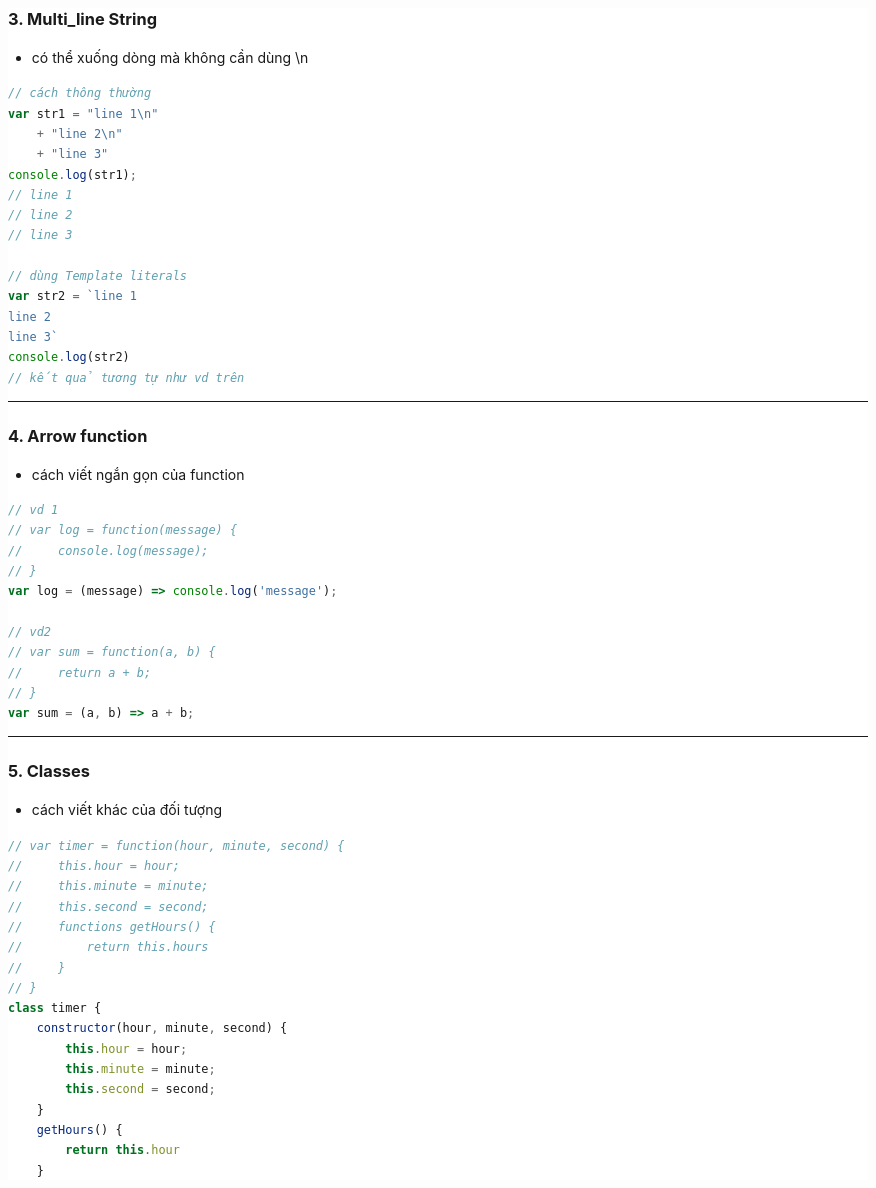 <a name="3"></a>

### 3. Multi_line String
- có thể xuống dòng mà không cần dùng \n
```javascript
// cách thông thường
var str1 = "line 1\n"
    + "line 2\n"
    + "line 3"
console.log(str1);
// line 1
// line 2
// line 3

// dùng Template literals
var str2 = `line 1
line 2
line 3`
console.log(str2)
// kết quả tương tự như vd trên
```
----------

<a name="4"></a>

### 4. Arrow function
- cách viết ngắn gọn của function
```javascript
// vd 1
// var log = function(message) {
//     console.log(message);
// }
var log = (message) => console.log('message');

// vd2
// var sum = function(a, b) { 
//     return a + b;
// }
var sum = (a, b) => a + b;
```
----------

<a name="5"></a>

### 5. Classes
- cách viết khác của đối tượng
```javascript
// var timer = function(hour, minute, second) {
//     this.hour = hour;
//     this.minute = minute;
//     this.second = second;
//     functions getHours() {
//         return this.hours
//     }
// }
class timer {
    constructor(hour, minute, second) {
        this.hour = hour;
        this.minute = minute;
        this.second = second;
    }
    getHours() {
        return this.hour
    } 
```